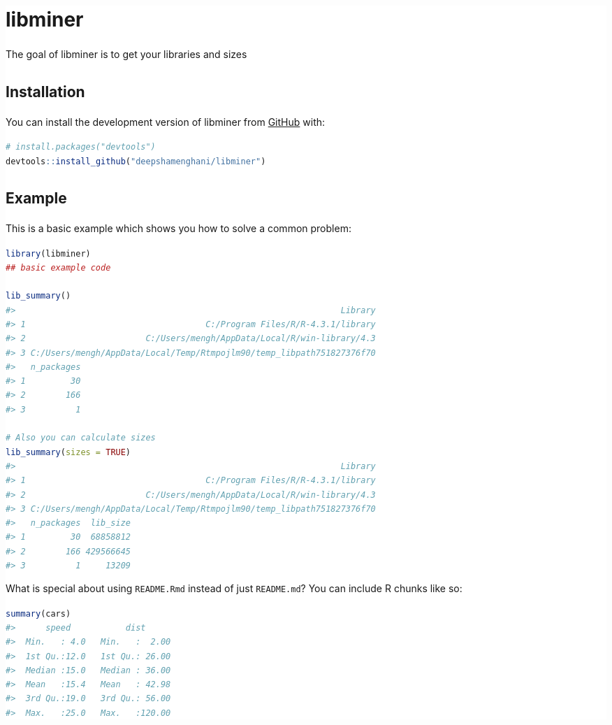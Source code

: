 


# libminer




The goal of libminer is to get your libraries and sizes

## Installation

You can install the development version of libminer from
[GitHub](https://github.com/) with:

``` r
# install.packages("devtools")
devtools::install_github("deepshamenghani/libminer")
```

## Example

This is a basic example which shows you how to solve a common problem:

``` r
library(libminer)
## basic example code

lib_summary()
#>                                                                 Library
#> 1                                    C:/Program Files/R/R-4.3.1/library
#> 2                        C:/Users/mengh/AppData/Local/R/win-library/4.3
#> 3 C:/Users/mengh/AppData/Local/Temp/Rtmpojlm90/temp_libpath751827376f70
#>   n_packages
#> 1         30
#> 2        166
#> 3          1

# Also you can calculate sizes
lib_summary(sizes = TRUE)
#>                                                                 Library
#> 1                                    C:/Program Files/R/R-4.3.1/library
#> 2                        C:/Users/mengh/AppData/Local/R/win-library/4.3
#> 3 C:/Users/mengh/AppData/Local/Temp/Rtmpojlm90/temp_libpath751827376f70
#>   n_packages  lib_size
#> 1         30  68858812
#> 2        166 429566645
#> 3          1     13209
```

What is special about using `README.Rmd` instead of just `README.md`?
You can include R chunks like so:

``` r
summary(cars)
#>      speed           dist       
#>  Min.   : 4.0   Min.   :  2.00  
#>  1st Qu.:12.0   1st Qu.: 26.00  
#>  Median :15.0   Median : 36.00  
#>  Mean   :15.4   Mean   : 42.98  
#>  3rd Qu.:19.0   3rd Qu.: 56.00  
#>  Max.   :25.0   Max.   :120.00
```
